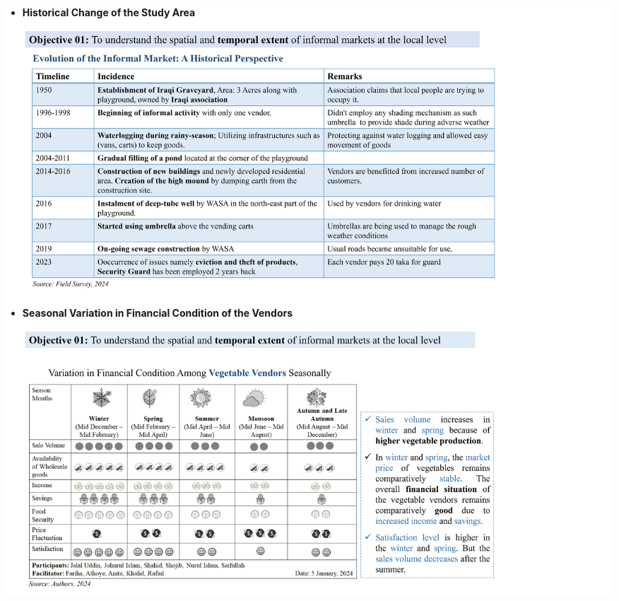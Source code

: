 - **Historical Change of the Study Area**
  <p align="left">
    <img src="./Picture3.jpg" alt="Social and Resource Map" width="80%">
  </p>
  
- **Seasonal Variation in Financial Condition of the Vendors**
  <p align="left">
    <img src="./Picture4.jpg" alt="Social and Resource Map" width="80%">
  </p>
